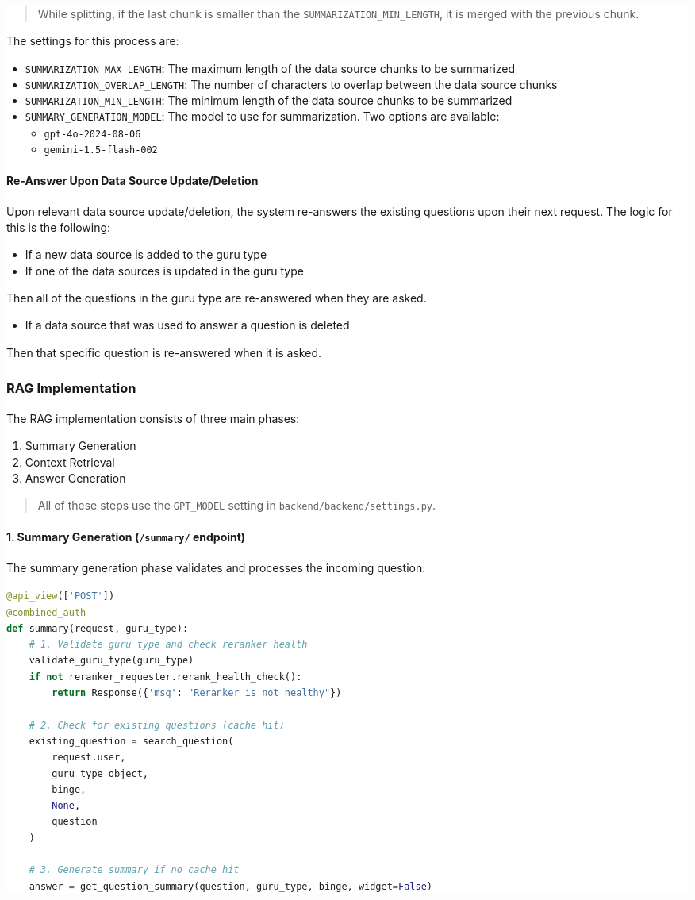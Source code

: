 > While splitting, if the last chunk is smaller than the `SUMMARIZATION_MIN_LENGTH`, it is merged with the previous chunk.

The settings for this process are:

- `SUMMARIZATION_MAX_LENGTH`: The maximum length of the data source chunks to be summarized
- `SUMMARIZATION_OVERLAP_LENGTH`: The number of characters to overlap between the data source chunks
- `SUMMARIZATION_MIN_LENGTH`: The minimum length of the data source chunks to be summarized
- `SUMMARY_GENERATION_MODEL`: The model to use for summarization. Two options are available:
    - `gpt-4o-2024-08-06`
    - `gemini-1.5-flash-002`

#### Re-Answer Upon Data Source Update/Deletion

Upon relevant data source update/deletion, the system re-answers the existing questions upon their next request. The logic for this is the following:

- If a new data source is added to the guru type
- If one of the data sources is updated in the guru type

Then all of the questions in the guru type are re-answered when they are asked.

- If a data source that was used to answer a question is deleted

Then that specific question is re-answered when it is asked.

### RAG Implementation

The RAG implementation consists of three main phases:
1. Summary Generation
2. Context Retrieval
3. Answer Generation

> All of these steps use the `GPT_MODEL` setting in `backend/backend/settings.py`.


#### 1. Summary Generation (`/summary/` endpoint)

The summary generation phase validates and processes the incoming question:

```python
@api_view(['POST'])
@combined_auth
def summary(request, guru_type):
    # 1. Validate guru type and check reranker health
    validate_guru_type(guru_type)
    if not reranker_requester.rerank_health_check():
        return Response({'msg': "Reranker is not healthy"})

    # 2. Check for existing questions (cache hit)
    existing_question = search_question(
        request.user, 
        guru_type_object, 
        binge, 
        None, 
        question
    )

    # 3. Generate summary if no cache hit
    answer = get_question_summary(question, guru_type, binge, widget=False)
```
